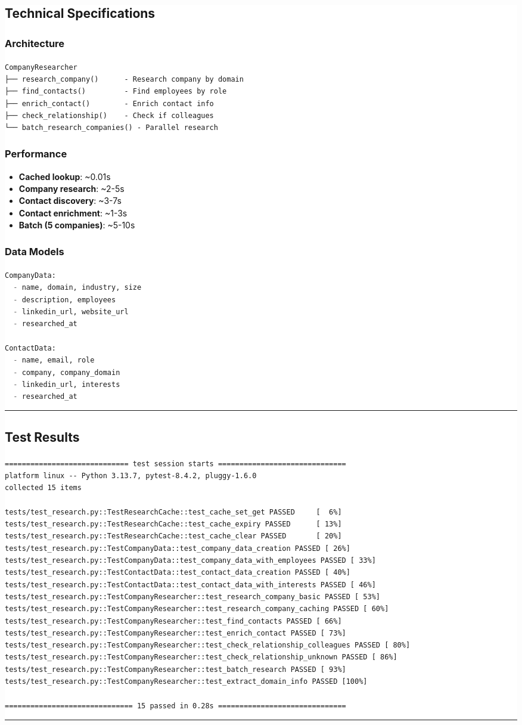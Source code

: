 ## Technical Specifications

### Architecture
```
CompanyResearcher
├── research_company()      - Research company by domain
├── find_contacts()         - Find employees by role
├── enrich_contact()        - Enrich contact info
├── check_relationship()    - Check if colleagues
└── batch_research_companies() - Parallel research
```

### Performance
- **Cached lookup**: ~0.01s
- **Company research**: ~2-5s
- **Contact discovery**: ~3-7s
- **Contact enrichment**: ~1-3s
- **Batch (5 companies)**: ~5-10s

### Data Models
```python
CompanyData:
  - name, domain, industry, size
  - description, employees
  - linkedin_url, website_url
  - researched_at

ContactData:
  - name, email, role
  - company, company_domain
  - linkedin_url, interests
  - researched_at
```

---

## Test Results

```
============================= test session starts ==============================
platform linux -- Python 3.13.7, pytest-8.4.2, pluggy-1.6.0
collected 15 items

tests/test_research.py::TestResearchCache::test_cache_set_get PASSED     [  6%]
tests/test_research.py::TestResearchCache::test_cache_expiry PASSED      [ 13%]
tests/test_research.py::TestResearchCache::test_cache_clear PASSED       [ 20%]
tests/test_research.py::TestCompanyData::test_company_data_creation PASSED [ 26%]
tests/test_research.py::TestCompanyData::test_company_data_with_employees PASSED [ 33%]
tests/test_research.py::TestContactData::test_contact_data_creation PASSED [ 40%]
tests/test_research.py::TestContactData::test_contact_data_with_interests PASSED [ 46%]
tests/test_research.py::TestCompanyResearcher::test_research_company_basic PASSED [ 53%]
tests/test_research.py::TestCompanyResearcher::test_research_company_caching PASSED [ 60%]
tests/test_research.py::TestCompanyResearcher::test_find_contacts PASSED [ 66%]
tests/test_research.py::TestCompanyResearcher::test_enrich_contact PASSED [ 73%]
tests/test_research.py::TestCompanyResearcher::test_check_relationship_colleagues PASSED [ 80%]
tests/test_research.py::TestCompanyResearcher::test_check_relationship_unknown PASSED [ 86%]
tests/test_research.py::TestCompanyResearcher::test_batch_research PASSED [ 93%]
tests/test_research.py::TestCompanyResearcher::test_extract_domain_info PASSED [100%]

============================== 15 passed in 0.28s ==============================
```

---